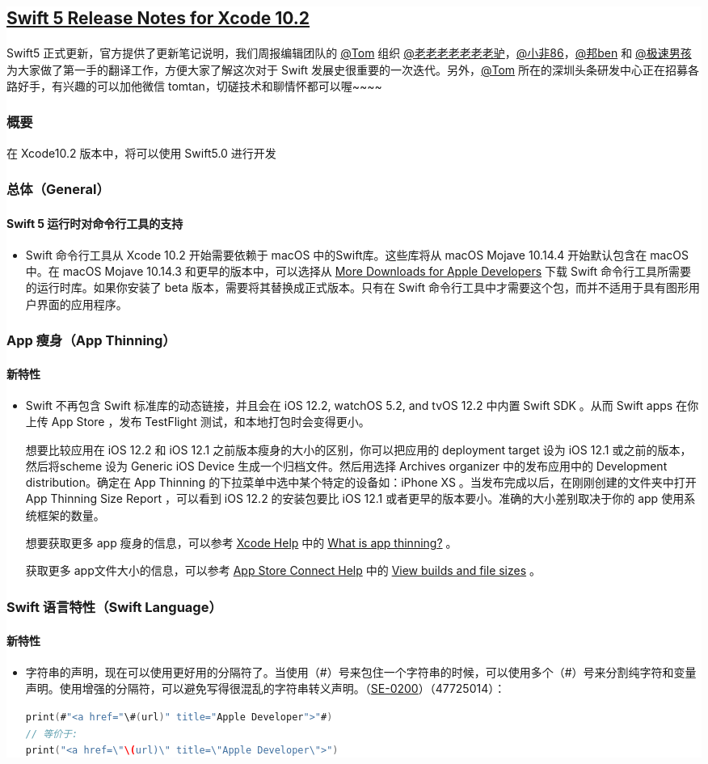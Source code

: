 ## [Swift 5 Release Notes for Xcode 10.2](https://developer.apple.com/documentation/xcode_release_notes/xcode_10_2_release_notes/swift_5_release_notes_for_xcode_10_2)

Swift5 正式更新，官方提供了更新笔记说明，我们周报编辑团队的 [@Tom](https://xiaozhuanlan.com/u/6682065345) 组织 [@老老老老老老老驴](https://weibo.com/u/6090610445)，[@小非86](https://weibo.com/xuyafei86)，[@邦ben](http://weibo.com/linwenbang) 和 [@极速男孩](https://github.com/ztlyyznf001) 为大家做了第一手的翻译工作，方便大家了解这次对于 Swift 发展史很重要的一次迭代。另外，[@Tom](https://xiaozhuanlan.com/u/6682065345) 所在的深圳头条研发中心正在招募各路好手，有兴趣的可以加他微信 tomtan，切磋技术和聊情怀都可以喔~~~~

### 概要

在 Xcode10.2 版本中，将可以使用 Swift5.0 进行开发

### 总体（General）

#### Swift 5 运行时对命令行工具的支持

- Swift 命令行工具从 Xcode 10.2 开始需要依赖于 macOS 中的Swift库。这些库将从 macOS Mojave 10.14.4 开始默认包含在 macOS 中。在 macOS Mojave 10.14.3 和更早的版本中，可以选择从  [More Downloads for Apple Developers](https://developer.apple.com/download/more/) 下载 Swift 命令行工具所需要的运行时库。如果你安装了 beta 版本，需要将其替换成正式版本。只有在 Swift 命令行工具中才需要这个包，而并不适用于具有图形用户界面的应用程序。

### App 瘦身（App Thinning）

#### 新特性

- Swift 不再包含 Swift 标准库的动态链接，并且会在 iOS 12.2, watchOS 5.2, and tvOS 12.2 中内置 Swift SDK 。从而 Swift apps 在你上传 App Store ，发布 TestFlight 测试，和本地打包时会变得更小。

    想要比较应用在 iOS 12.2 和 iOS 12.1 之前版本瘦身的大小的区别，你可以把应用的 deployment target 设为 iOS 12.1 或之前的版本，然后将scheme 设为 Generic iOS Device 生成一个归档文件。然后用选择 Archives organizer 中的发布应用中的 Development distribution。确定在 App Thinning 的下拉菜单中选中某个特定的设备如：iPhone XS 。当发布完成以后，在刚刚创建的文件夹中打开 App Thinning Size Report ，可以看到 iOS 12.2 的安装包要比 iOS 12.1 或者更早的版本要小。准确的大小差别取决于你的 app 使用系统框架的数量。

    想要获取更多 app 瘦身的信息，可以参考 [Xcode Help](https://help.apple.com/xcode/mac/current/) 中的  [What is app thinning?](https://help.apple.com/xcode/mac/current/#/devbbdc5ce4f) 。

    获取更多 app文件大小的信息，可以参考 [App Store Connect Help](https://help.apple.com/app-store-connect/) 中的  [View builds and file sizes](https://help.apple.com/app-store-connect/#/dev3b56ce97c) 。

### Swift 语言特性（Swift Language）

#### 新特性

- 字符串的声明，现在可以使用更好用的分隔符了。当使用（#）号来包住一个字符串的时候，可以使用多个（#）号来分割纯字符和变量声明。使用增强的分隔符，可以避免写得很混乱的字符串转义声明。（[SE-0200](https://github.com/apple/swift-evolution/blob/master/proposals/0200-raw-string-escaping.md)）（47725014）：
  
    ```swift
    print(#"<a href="\#(url)" title="Apple Developer">"#)
    // 等价于:
    print("<a href=\"\(url)\" title=\"Apple Developer\">")
    ```
